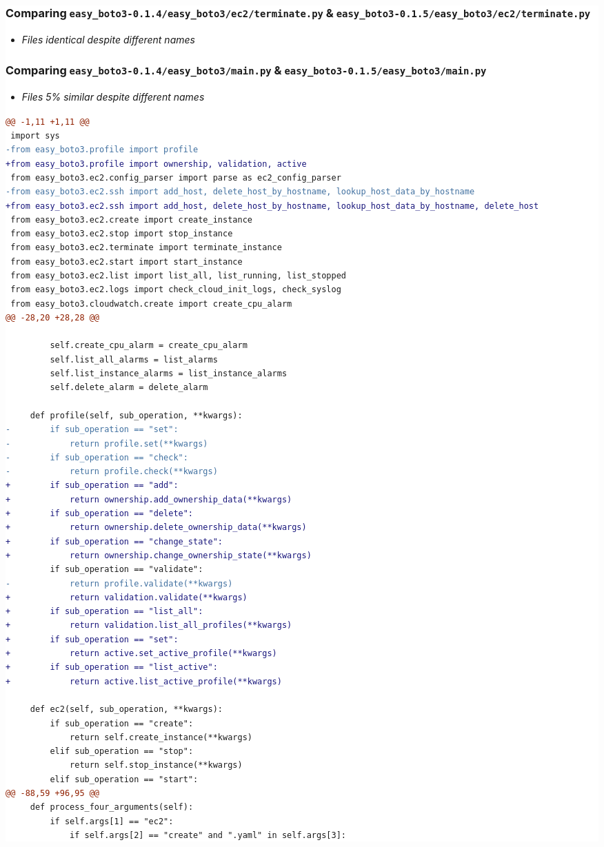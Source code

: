 ### Comparing `easy_boto3-0.1.4/easy_boto3/ec2/terminate.py` & `easy_boto3-0.1.5/easy_boto3/ec2/terminate.py`

 * *Files identical despite different names*

### Comparing `easy_boto3-0.1.4/easy_boto3/main.py` & `easy_boto3-0.1.5/easy_boto3/main.py`

 * *Files 5% similar despite different names*

```diff
@@ -1,11 +1,11 @@
 import sys
-from easy_boto3.profile import profile
+from easy_boto3.profile import ownership, validation, active
 from easy_boto3.ec2.config_parser import parse as ec2_config_parser
-from easy_boto3.ec2.ssh import add_host, delete_host_by_hostname, lookup_host_data_by_hostname
+from easy_boto3.ec2.ssh import add_host, delete_host_by_hostname, lookup_host_data_by_hostname, delete_host
 from easy_boto3.ec2.create import create_instance
 from easy_boto3.ec2.stop import stop_instance
 from easy_boto3.ec2.terminate import terminate_instance
 from easy_boto3.ec2.start import start_instance
 from easy_boto3.ec2.list import list_all, list_running, list_stopped
 from easy_boto3.ec2.logs import check_cloud_init_logs, check_syslog
 from easy_boto3.cloudwatch.create import create_cpu_alarm
@@ -28,20 +28,28 @@
 
         self.create_cpu_alarm = create_cpu_alarm
         self.list_all_alarms = list_alarms
         self.list_instance_alarms = list_instance_alarms
         self.delete_alarm = delete_alarm
 
     def profile(self, sub_operation, **kwargs):
-        if sub_operation == "set":
-            return profile.set(**kwargs)
-        if sub_operation == "check":
-            return profile.check(**kwargs)
+        if sub_operation == "add":
+            return ownership.add_ownership_data(**kwargs)
+        if sub_operation == "delete":
+            return ownership.delete_ownership_data(**kwargs)
+        if sub_operation == "change_state":
+            return ownership.change_ownership_state(**kwargs)
         if sub_operation == "validate":
-            return profile.validate(**kwargs)
+            return validation.validate(**kwargs)
+        if sub_operation == "list_all":
+            return validation.list_all_profiles(**kwargs)
+        if sub_operation == "set":
+            return active.set_active_profile(**kwargs)
+        if sub_operation == "list_active":
+            return active.list_active_profile(**kwargs)
 
     def ec2(self, sub_operation, **kwargs):
         if sub_operation == "create":
             return self.create_instance(**kwargs)
         elif sub_operation == "stop":
             return self.stop_instance(**kwargs)
         elif sub_operation == "start":
@@ -88,59 +96,95 @@
     def process_four_arguments(self):
         if self.args[1] == "ec2":
             if self.args[2] == "create" and ".yaml" in self.args[3]:
```